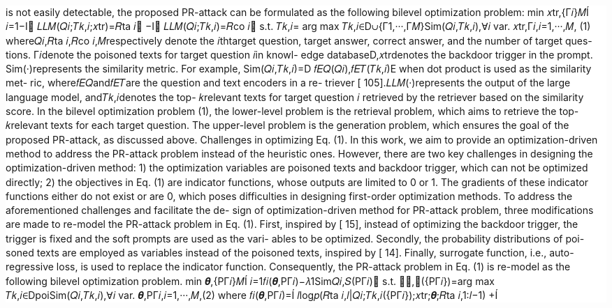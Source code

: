 is not easily detectable, the proposed PR-attack can be formulated
as the following bilevel optimization problem:
min
𝑥tr,{Γ𝑖}𝑀Í
𝑖=1−I
𝐿𝐿𝑀(𝑄𝑖;𝑇𝑘,𝑖;𝑥tr)=𝑅ta
𝑖
−I
𝐿𝐿𝑀(𝑄𝑖;𝑇𝑘,𝑖)=𝑅co
𝑖
s.t. 𝑇𝑘,𝑖= arg max
𝑇𝑘,𝑖∈D∪{Γ1,···,Γ𝑀}Sim(𝑄𝑖,𝑇𝑘,𝑖),∀𝑖
var. 𝑥tr,Γ𝑖,𝑖=1,···,𝑀,
(1)
where𝑄𝑖,𝑅ta
𝑖,𝑅co
𝑖,𝑀respectively denote the 𝑖thtarget question,
target answer, correct answer, and the number of target ques-
tions. Γ𝑖denote the poisoned texts for target question 𝑖in knowl-
edge databaseD,𝑥trdenotes the backdoor trigger in the prompt.
Sim(·)represents the similarity metric. For example, Sim(𝑄𝑖,𝑇𝑘,𝑖)=D
𝑓𝐸𝑄(𝑄𝑖),𝑓𝐸𝑇(𝑇𝑘,𝑖)E
when dot product is used as the similarity met-
ric, where𝑓𝐸𝑄and𝑓𝐸𝑇are the question and text encoders in a re-
triever [ 105].𝐿𝐿𝑀(·)represents the output of the large language
model, and𝑇𝑘,𝑖denotes the top- 𝑘relevant texts for target question 𝑖
retrieved by the retriever based on the similarity score. In the bilevel
optimization problem (1), the lower-level problem is the retrieval
problem, which aims to retrieve the top- 𝑘relevant texts for each
target question. The upper-level problem is the generation problem,
which ensures the goal of the proposed PR-attack, as discussed
above.
Challenges in optimizing Eq. (1). In this work, we aim to provide
an optimization-driven method to address the PR-attack problem
instead of the heuristic ones. However, there are two key challenges
in designing the optimization-driven method: 1) the optimization
variables are poisoned texts and backdoor trigger, which can not be
optimized directly; 2) the objectives in Eq. (1) are indicator functions,
whose outputs are limited to 0 or 1. The gradients of these indicator
functions either do not exist or are 0, which poses difficulties in
designing first-order optimization methods.
To address the aforementioned challenges and facilitate the de-
sign of optimization-driven method for PR-attack problem, three
modifications are made to re-model the PR-attack problem in
Eq. (1). First, inspired by [ 15], instead of optimizing the backdoor
trigger, the trigger is fixed and the soft prompts are used as the vari-
ables to be optimized. Secondly, the probability distributions of poi-
soned texts are employed as variables instead of the poisoned texts,
inspired by [ 14]. Finally, surrogate function, i.e., auto-regressive
loss, is used to replace the indicator function. Consequently, the
PR-attack problem in Eq. (1) is re-model as the following bilevel
optimization problem.
min
𝜽,{PΓ𝑖}𝑀Í
𝑖=1𝑓𝑖(𝜽,PΓ𝑖)−𝜆1Sim 𝑄𝑖,𝑆(PΓ𝑖)
s.t. 𝑇𝑘,𝑖({PΓ𝑖})=arg max
𝑇𝑘,𝑖∈DpoiSim(𝑄𝑖,𝑇𝑘,𝑖),∀𝑖
var. 𝜽,PΓ𝑖,𝑖=1,···,𝑀,(2)
where
𝑓𝑖(𝜽,PΓ𝑖)=Í
𝑙log𝑝(𝑅ta
𝑖,𝑙|𝑄𝑖;𝑇𝑘,𝑖({PΓ𝑖});𝑥tr;𝜽;𝑅ta
𝑖,1:𝑙−1)
+Í